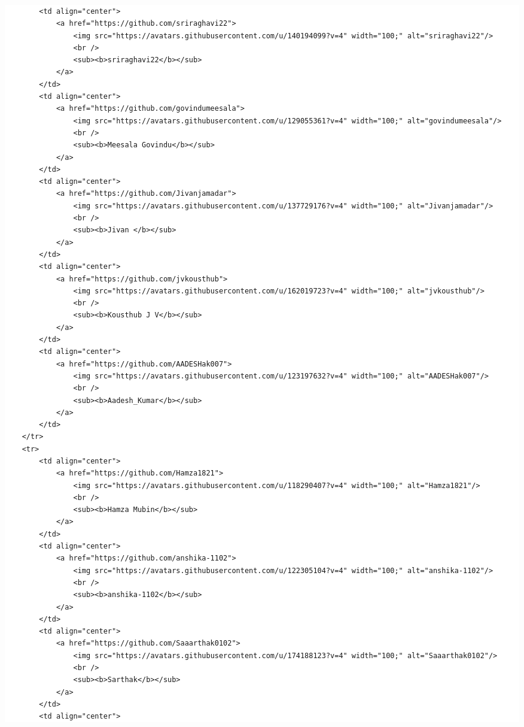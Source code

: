             <td align="center">
                <a href="https://github.com/sriraghavi22">
                    <img src="https://avatars.githubusercontent.com/u/140194099?v=4" width="100;" alt="sriraghavi22"/>
                    <br />
                    <sub><b>sriraghavi22</b></sub>
                </a>
            </td>
            <td align="center">
                <a href="https://github.com/govindumeesala">
                    <img src="https://avatars.githubusercontent.com/u/129055361?v=4" width="100;" alt="govindumeesala"/>
                    <br />
                    <sub><b>Meesala Govindu</b></sub>
                </a>
            </td>
            <td align="center">
                <a href="https://github.com/Jivanjamadar">
                    <img src="https://avatars.githubusercontent.com/u/137729176?v=4" width="100;" alt="Jivanjamadar"/>
                    <br />
                    <sub><b>Jivan </b></sub>
                </a>
            </td>
            <td align="center">
                <a href="https://github.com/jvkousthub">
                    <img src="https://avatars.githubusercontent.com/u/162019723?v=4" width="100;" alt="jvkousthub"/>
                    <br />
                    <sub><b>Kousthub J V</b></sub>
                </a>
            </td>
            <td align="center">
                <a href="https://github.com/AADESHak007">
                    <img src="https://avatars.githubusercontent.com/u/123197632?v=4" width="100;" alt="AADESHak007"/>
                    <br />
                    <sub><b>Aadesh_Kumar</b></sub>
                </a>
            </td>
		</tr>
		<tr>
            <td align="center">
                <a href="https://github.com/Hamza1821">
                    <img src="https://avatars.githubusercontent.com/u/118290407?v=4" width="100;" alt="Hamza1821"/>
                    <br />
                    <sub><b>Hamza Mubin</b></sub>
                </a>
            </td>
            <td align="center">
                <a href="https://github.com/anshika-1102">
                    <img src="https://avatars.githubusercontent.com/u/122305104?v=4" width="100;" alt="anshika-1102"/>
                    <br />
                    <sub><b>anshika-1102</b></sub>
                </a>
            </td>
            <td align="center">
                <a href="https://github.com/Saaarthak0102">
                    <img src="https://avatars.githubusercontent.com/u/174188123?v=4" width="100;" alt="Saaarthak0102"/>
                    <br />
                    <sub><b>Sarthak</b></sub>
                </a>
            </td>
            <td align="center">